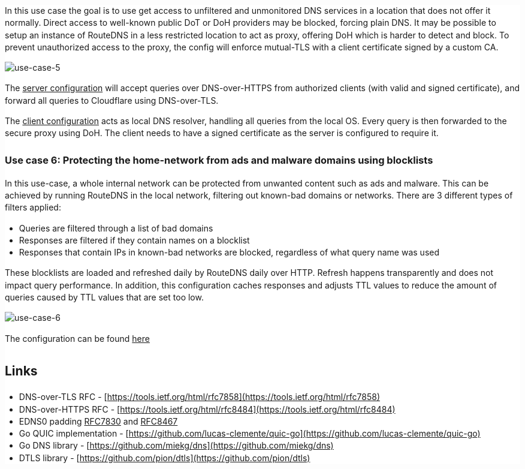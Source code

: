 In this use case the goal is to use get access to unfiltered and unmonitored DNS services in a location that does not offer it normally. Direct access to well-known public DoT or DoH providers may be blocked, forcing plain DNS. It may be possible to setup an instance of RouteDNS in a less restricted location to act as proxy, offering DoH which is harder to detect and block. To prevent unauthorized access to the proxy, the config will enforce mutual-TLS with a client certificate signed by a custom CA.

![use-case-5](doc/use-case-5.svg)

The [server configuration](cmd/routedns/example-config/use-case-5-server.toml) will accept queries over DNS-over-HTTPS from authorized clients (with valid and signed certificate), and forward all queries to Cloudflare using DNS-over-TLS.

The [client configuration](cmd/routedns/example-config/use-case-5-client.toml) acts as local DNS resolver, handling all queries from the local OS. Every query is then forwarded to the secure proxy using DoH. The client needs to have a signed certificate as the server is configured to require it.

### Use case 6: Protecting the home-network from ads and malware domains using blocklists

In this use-case, a whole internal network can be protected from unwanted content such as ads and malware. This can be achieved by running RouteDNS in the local network, filtering out known-bad domains or networks. There are 3 different types of filters applied:

- Queries are filtered through a list of bad domains
- Responses are filtered if they contain names on a blocklist
- Responses that contain IPs in known-bad networks are blocked, regardless of what query name was used

These blocklists are loaded and refreshed daily by RouteDNS daily over HTTP. Refresh happens transparently and does not impact query performance. In addition, this configuration caches responses and adjusts TTL values to reduce the amount of queries caused by TTL values that are set too low.

![use-case-6](doc/use-case-6.svg)

The configuration can be found [here](cmd/routedns/example-config/use-case-6.toml)

## Links

- DNS-over-TLS RFC - [https://tools.ietf.org/html/rfc7858](https://tools.ietf.org/html/rfc7858)
- DNS-over-HTTPS RFC - [https://tools.ietf.org/html/rfc8484](https://tools.ietf.org/html/rfc8484)
- EDNS0 padding [RFC7830](https://tools.ietf.org/html/rfc7830) and [RFC8467](https://tools.ietf.org/html/rfc8467)
- Go QUIC implementation - [https://github.com/lucas-clemente/quic-go](https://github.com/lucas-clemente/quic-go)
- Go DNS library - [https://github.com/miekg/dns](https://github.com/miekg/dns)
- DTLS library - [https://github.com/pion/dtls](https://github.com/pion/dtls)
